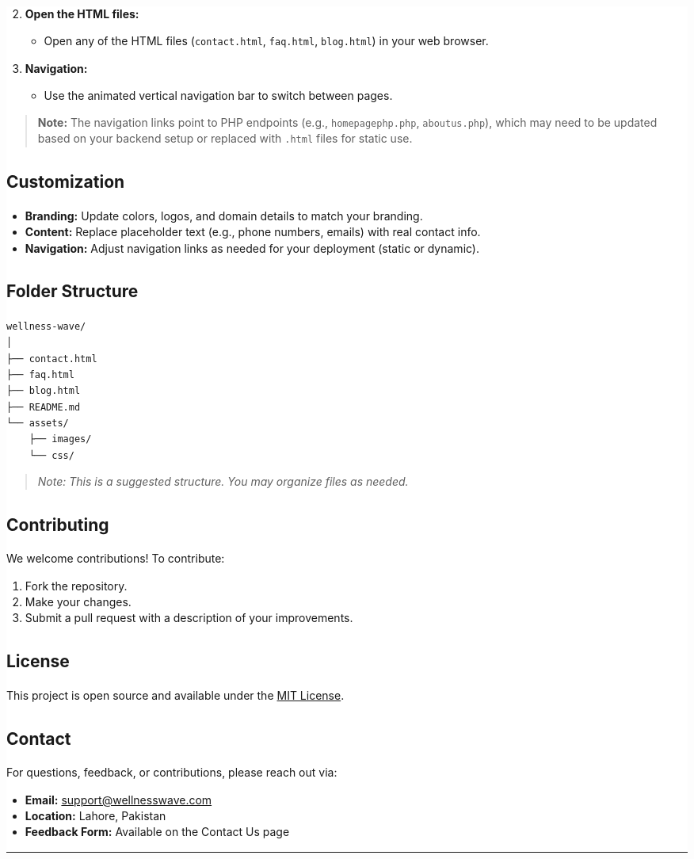 2. **Open the HTML files:**
   - Open any of the HTML files (`contact.html`, `faq.html`, `blog.html`) in your web browser.

3. **Navigation:**
   - Use the animated vertical navigation bar to switch between pages.

> **Note:** The navigation links point to PHP endpoints (e.g., `homepagephp.php`, `aboutus.php`), which may need to be updated based on your backend setup or replaced with `.html` files for static use.

## Customization

- **Branding:** Update colors, logos, and domain details to match your branding.
- **Content:** Replace placeholder text (e.g., phone numbers, emails) with real contact info.
- **Navigation:** Adjust navigation links as needed for your deployment (static or dynamic).

## Folder Structure

```
wellness-wave/
│
├── contact.html
├── faq.html
├── blog.html
├── README.md
└── assets/
    ├── images/
    └── css/
```
> *Note: This is a suggested structure. You may organize files as needed.*

## Contributing

We welcome contributions! To contribute:

1. Fork the repository.
2. Make your changes.
3. Submit a pull request with a description of your improvements.

## License

This project is open source and available under the [MIT License](LICENSE).

## Contact

For questions, feedback, or contributions, please reach out via:

- **Email:** support@wellnesswave.com
- **Location:** Lahore, Pakistan
- **Feedback Form:** Available on the Contact Us page

---
